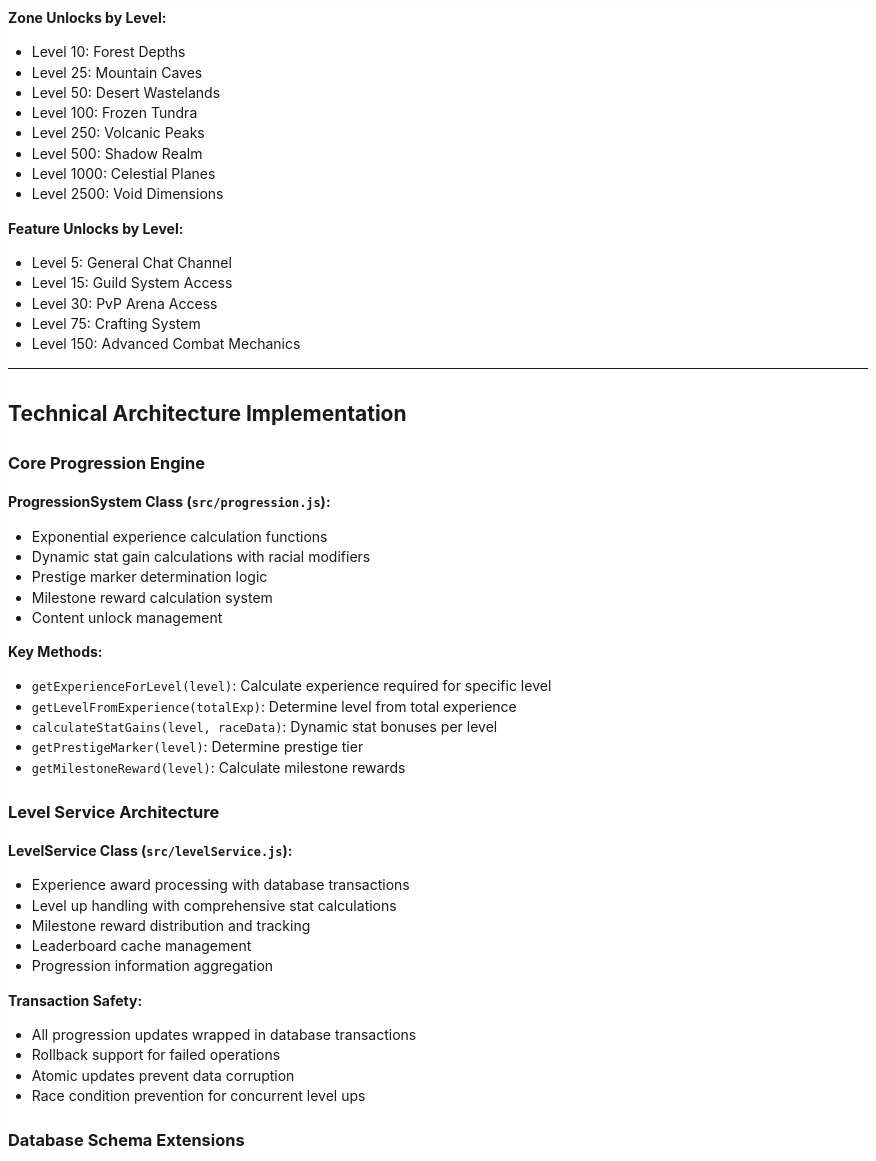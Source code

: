 **Zone Unlocks by Level:**
- Level 10: Forest Depths
- Level 25: Mountain Caves  
- Level 50: Desert Wastelands
- Level 100: Frozen Tundra
- Level 250: Volcanic Peaks
- Level 500: Shadow Realm
- Level 1000: Celestial Planes
- Level 2500: Void Dimensions

**Feature Unlocks by Level:**
- Level 5: General Chat Channel
- Level 15: Guild System Access
- Level 30: PvP Arena Access
- Level 75: Crafting System
- Level 150: Advanced Combat Mechanics

---

## Technical Architecture Implementation

### **Core Progression Engine**

**ProgressionSystem Class (`src/progression.js`):**
- Exponential experience calculation functions
- Dynamic stat gain calculations with racial modifiers
- Prestige marker determination logic
- Milestone reward calculation system
- Content unlock management

**Key Methods:**
- `getExperienceForLevel(level)`: Calculate experience required for specific level
- `getLevelFromExperience(totalExp)`: Determine level from total experience
- `calculateStatGains(level, raceData)`: Dynamic stat bonuses per level
- `getPrestigeMarker(level)`: Determine prestige tier
- `getMilestoneReward(level)`: Calculate milestone rewards

### **Level Service Architecture**

**LevelService Class (`src/levelService.js`):**
- Experience award processing with database transactions
- Level up handling with comprehensive stat calculations
- Milestone reward distribution and tracking
- Leaderboard cache management
- Progression information aggregation

**Transaction Safety:**
- All progression updates wrapped in database transactions
- Rollback support for failed operations
- Atomic updates prevent data corruption
- Race condition prevention for concurrent level ups

### **Database Schema Extensions**
